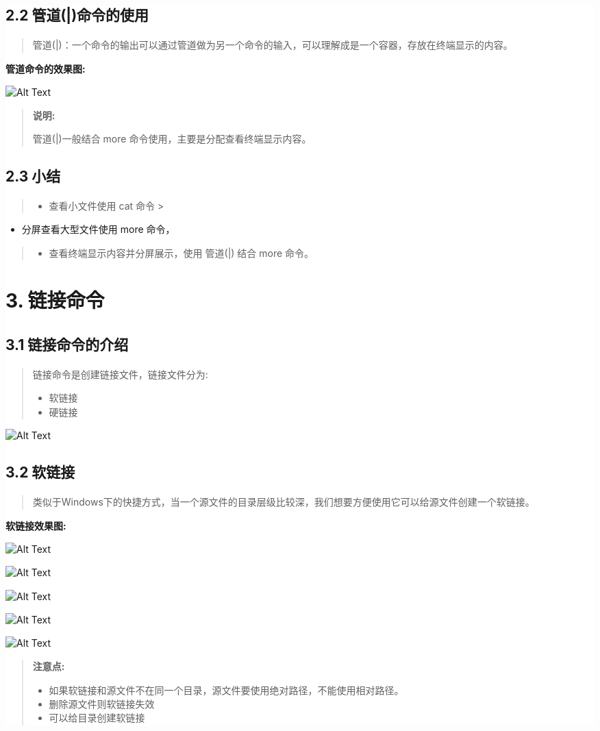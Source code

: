 ## 2.2 管道(|)命令的使用

> 管道(|)：一个命令的输出可以通过管道做为另一个命令的输入，可以理解成是一个容器，存放在终端显示的内容。

**管道命令的效果图:**

![Alt Text](/images/20210117102444219.png)

> **说明:**
>
> 管道(|)一般结合 more 命令使用，主要是分配查看终端显示内容。

## 2.3 小结

> - 查看小文件使用 cat 命令
    >
- 分屏查看大型文件使用 more 命令，
> - 查看终端显示内容并分屏展示，使用 管道(|) 结合 more 命令。

# 3. 链接命令

## 3.1 链接命令的介绍

> 链接命令是创建链接文件，链接文件分为:
>
>  - 软链接
>  - 硬链接

![Alt Text](/images/20210117102623712.png)

## 3.2 软链接

> 类似于Windows下的快捷方式，当一个源文件的目录层级比较深，我们想要方便使用它可以给源文件创建一个软链接。

**软链接效果图:**

![Alt Text](/images/20210117102714546.png)

![Alt Text](/images/20210117102722367.png)

![Alt Text](/images/20210117102725904.png)

![Alt Text](/images/20210117102733197.png)

![Alt Text](/images/20210117102735688.png)

> **注意点:**
>
> - 如果软链接和源文件不在同一个目录，源文件要使用绝对路径，不能使用相对路径。
> - 删除源文件则软链接失效
> - 可以给目录创建软链接
